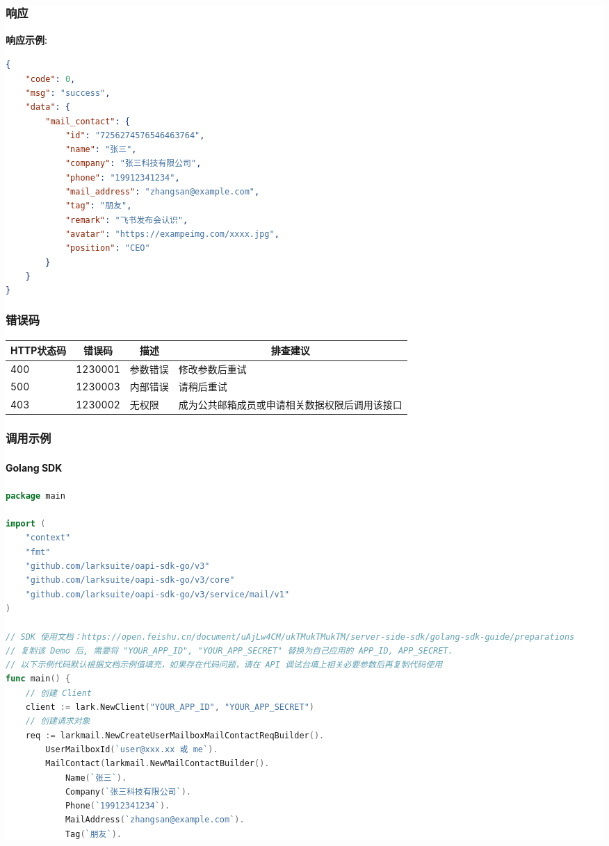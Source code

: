 ### 响应

**响应示例**:

```json
{
    "code": 0,
    "msg": "success",
    "data": {
        "mail_contact": {
            "id": "7256274576546463764",
            "name": "张三",
            "company": "张三科技有限公司",
            "phone": "19912341234",
            "mail_address": "zhangsan@example.com",
            "tag": "朋友",
            "remark": "飞书发布会认识",
            "avatar": "https://exampeimg.com/xxxx.jpg",
            "position": "CEO"
        }
    }
}
```

### 错误码

| HTTP状态码 | 错误码 | 描述 | 排查建议 |
| ---------- | ------ | ---- | -------- |
| 400 | 1230001 | 参数错误 | 修改参数后重试 |
| 500 | 1230003 | 内部错误 | 请稍后重试 |
| 403 | 1230002 | 无权限 | 成为公共邮箱成员或申请相关数据权限后调用该接口 |

### 调用示例

#### Golang SDK

```go
package main

import (
	"context"
	"fmt"
	"github.com/larksuite/oapi-sdk-go/v3"
	"github.com/larksuite/oapi-sdk-go/v3/core"
	"github.com/larksuite/oapi-sdk-go/v3/service/mail/v1"
)

// SDK 使用文档：https://open.feishu.cn/document/uAjLw4CM/ukTMukTMukTM/server-side-sdk/golang-sdk-guide/preparations
// 复制该 Demo 后, 需要将 "YOUR_APP_ID", "YOUR_APP_SECRET" 替换为自己应用的 APP_ID, APP_SECRET.
// 以下示例代码默认根据文档示例值填充，如果存在代码问题，请在 API 调试台填上相关必要参数后再复制代码使用
func main() {
	// 创建 Client
	client := lark.NewClient("YOUR_APP_ID", "YOUR_APP_SECRET")
	// 创建请求对象
	req := larkmail.NewCreateUserMailboxMailContactReqBuilder().
		UserMailboxId(`user@xxx.xx 或 me`).
		MailContact(larkmail.NewMailContactBuilder().
			Name(`张三`).
			Company(`张三科技有限公司`).
			Phone(`19912341234`).
			MailAddress(`zhangsan@example.com`).
			Tag(`朋友`).
```